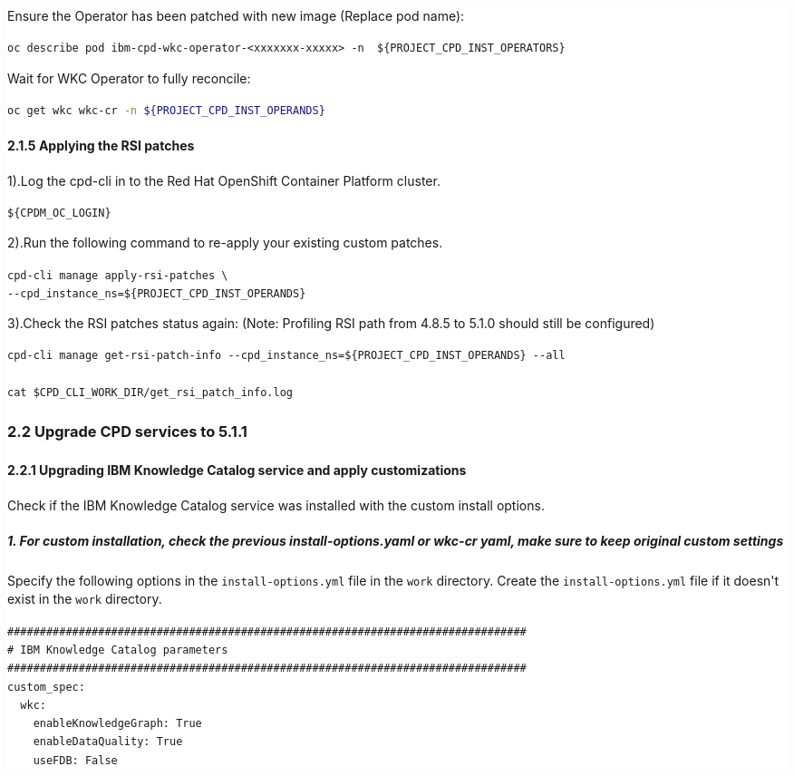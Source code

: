 Ensure the Operator has been patched with new image (Replace pod name):

```
oc describe pod ibm-cpd-wkc-operator-<xxxxxxx-xxxxx> -n  ${PROJECT_CPD_INST_OPERATORS}  
```

Wait for WKC Operator to fully reconcile:

```bash
oc get wkc wkc-cr -n ${PROJECT_CPD_INST_OPERANDS}
```

#### 2.1.5 Applying the RSI patches

1).Log the cpd-cli in to the Red Hat OpenShift Container Platform cluster.

```
${CPDM_OC_LOGIN}
```

2).Run the following command to re-apply your existing custom patches.

```
cpd-cli manage apply-rsi-patches \
--cpd_instance_ns=${PROJECT_CPD_INST_OPERANDS}
```

3).Check the RSI patches status again: (Note: Profiling RSI path from 4.8.5 to 5.1.0 should still be configured)

```
cpd-cli manage get-rsi-patch-info --cpd_instance_ns=${PROJECT_CPD_INST_OPERANDS} --all

cat $CPD_CLI_WORK_DIR/get_rsi_patch_info.log
```

### 2.2 Upgrade CPD services to 5.1.1

#### 2.2.1 Upgrading IBM Knowledge Catalog service and apply customizations

Check if the IBM Knowledge Catalog service was installed with the custom install options.

##### 1. For custom installation, check the previous install-options.yaml or wkc-cr yaml, make sure to keep original custom settings

Specify the following options in the `install-options.yml` file in the `work` directory. Create the `install-options.yml` file if it doesn't exist in the `work` directory.

```
################################################################################
# IBM Knowledge Catalog parameters
################################################################################
custom_spec:
  wkc:
    enableKnowledgeGraph: True
    enableDataQuality: True
    useFDB: False
```
